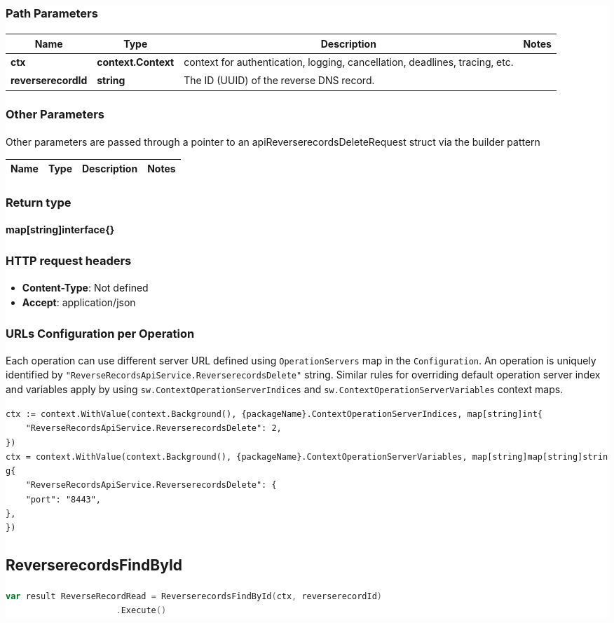 ### Path Parameters


|Name | Type | Description  | Notes|
|------------- | ------------- | ------------- | -------------|
|**ctx** | **context.Context** | context for authentication, logging, cancellation, deadlines, tracing, etc.|
|**reverserecordId** | **string** | The ID (UUID) of the reverse DNS record. | |

### Other Parameters

Other parameters are passed through a pointer to an apiReverserecordsDeleteRequest struct via the builder pattern


|Name | Type | Description  | Notes|
|------------- | ------------- | ------------- | -------------|

### Return type

**map[string]interface{}**

### HTTP request headers

- **Content-Type**: Not defined
- **Accept**: application/json


### URLs Configuration per Operation
Each operation can use different server URL defined using `OperationServers` map in the `Configuration`.
An operation is uniquely identified by `"ReverseRecordsApiService.ReverserecordsDelete"` string.
Similar rules for overriding default operation server index and variables apply by using `sw.ContextOperationServerIndices` and `sw.ContextOperationServerVariables` context maps.

```golang
ctx := context.WithValue(context.Background(), {packageName}.ContextOperationServerIndices, map[string]int{
    "ReverseRecordsApiService.ReverserecordsDelete": 2,
})
ctx = context.WithValue(context.Background(), {packageName}.ContextOperationServerVariables, map[string]map[string]string{
    "ReverseRecordsApiService.ReverserecordsDelete": {
    "port": "8443",
},
})
```


## ReverserecordsFindById

```go
var result ReverseRecordRead = ReverserecordsFindById(ctx, reverserecordId)
                      .Execute()
```
